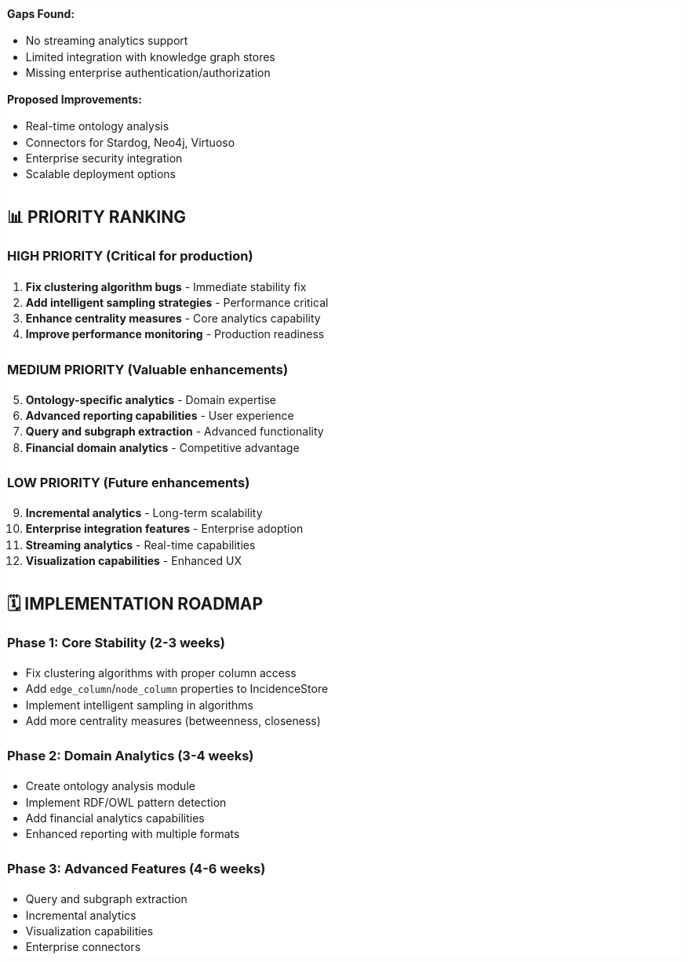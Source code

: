 **Gaps Found:**
- No streaming analytics support
- Limited integration with knowledge graph stores
- Missing enterprise authentication/authorization

**Proposed Improvements:**
- Real-time ontology analysis
- Connectors for Stardog, Neo4j, Virtuoso
- Enterprise security integration
- Scalable deployment options

## 📊 PRIORITY RANKING

### HIGH PRIORITY (Critical for production)
1. **Fix clustering algorithm bugs** - Immediate stability fix
2. **Add intelligent sampling strategies** - Performance critical
3. **Enhance centrality measures** - Core analytics capability
4. **Improve performance monitoring** - Production readiness

### MEDIUM PRIORITY (Valuable enhancements)
5. **Ontology-specific analytics** - Domain expertise
6. **Advanced reporting capabilities** - User experience
7. **Query and subgraph extraction** - Advanced functionality
8. **Financial domain analytics** - Competitive advantage

### LOW PRIORITY (Future enhancements)
9. **Incremental analytics** - Long-term scalability
10. **Enterprise integration features** - Enterprise adoption
11. **Streaming analytics** - Real-time capabilities
12. **Visualization capabilities** - Enhanced UX

## 🗓️ IMPLEMENTATION ROADMAP

### Phase 1: Core Stability (2-3 weeks)
- Fix clustering algorithms with proper column access
- Add `edge_column`/`node_column` properties to IncidenceStore
- Implement intelligent sampling in algorithms
- Add more centrality measures (betweenness, closeness)

### Phase 2: Domain Analytics (3-4 weeks)
- Create ontology analysis module
- Implement RDF/OWL pattern detection
- Add financial analytics capabilities
- Enhanced reporting with multiple formats

### Phase 3: Advanced Features (4-6 weeks)
- Query and subgraph extraction
- Incremental analytics
- Visualization capabilities
- Enterprise connectors
